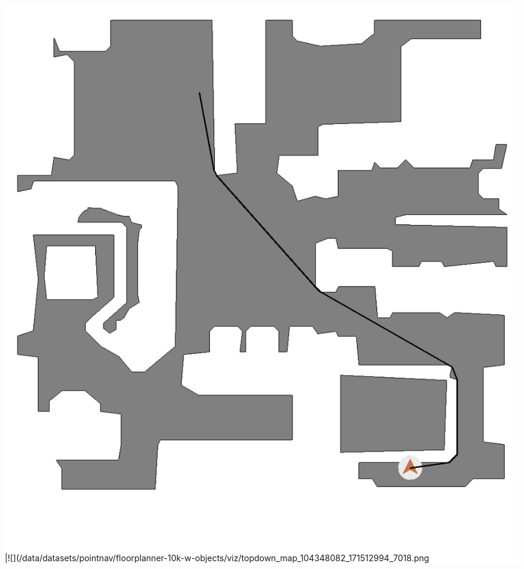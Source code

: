 ![](/data/datasets/pointnav/floorplanner-10k-w-objects/viz/topdown_map_104348082_171512994_6279.png)|![](/data/datasets/pointnav/floorplanner-10k-w-objects/viz/topdown_map_104348082_171512994_7018.png